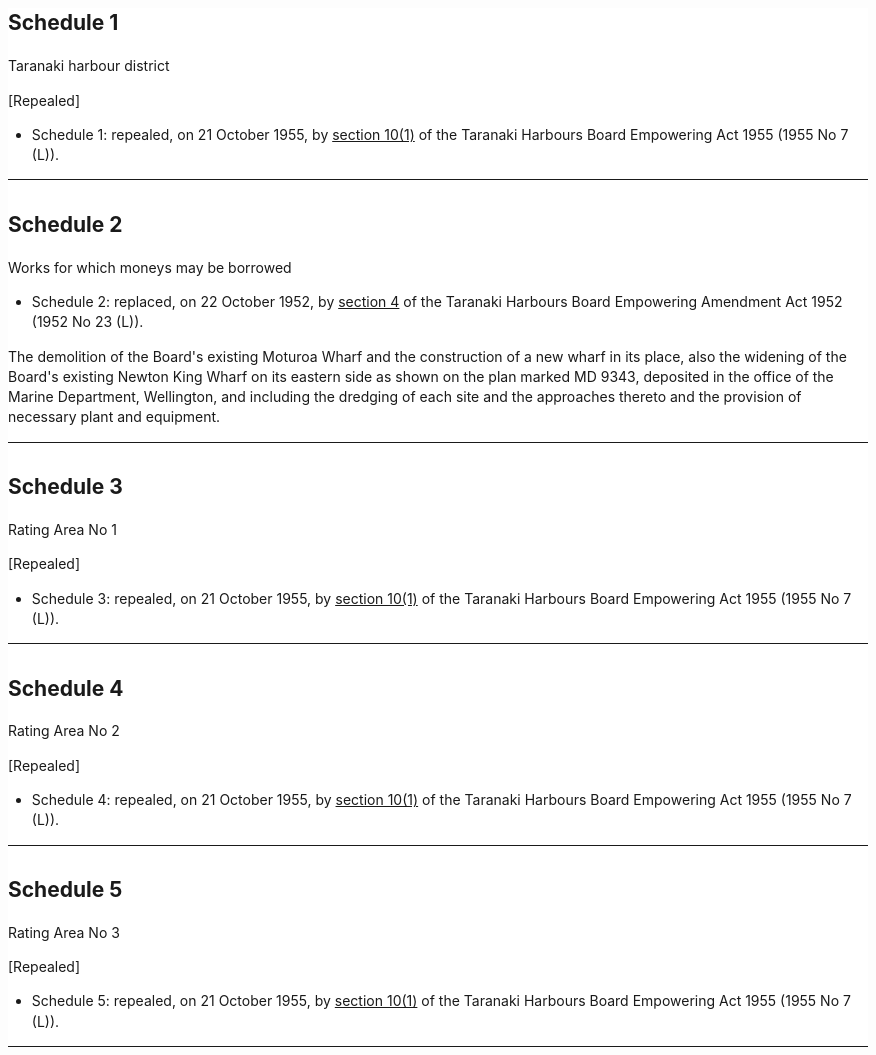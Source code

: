 ## Schedule 1  
Taranaki harbour district

\[Repealed\]
    
*   Schedule 1: repealed, on 21 October 1955, by [section 10(1)][22] of the Taranaki Harbours Board Empowering Act 1955 (1955 No 7 (L)).

---

## Schedule 2  
Works for which moneys may be borrowed
    
*   Schedule 2: replaced, on 22 October 1952, by [section 4][24] of the Taranaki Harbours Board Empowering Amendment Act 1952 (1952 No 23 (L)).

The demolition of the Board's existing Moturoa Wharf and the construction of a new wharf in its place, also the widening of the Board's existing Newton King Wharf on its eastern side as shown on the plan marked MD 9343, deposited in the office of the Marine Department, Wellington, and including the dredging of each site and the approaches thereto and the provision of necessary plant and equipment.

---

## Schedule 3  
Rating Area No 1

\[Repealed\]
    
*   Schedule 3: repealed, on 21 October 1955, by [section 10(1)][22] of the Taranaki Harbours Board Empowering Act 1955 (1955 No 7 (L)).

---

## Schedule 4  
Rating Area No 2

\[Repealed\]
    
*   Schedule 4: repealed, on 21 October 1955, by [section 10(1)][22] of the Taranaki Harbours Board Empowering Act 1955 (1955 No 7 (L)).

---

## Schedule 5  
Rating Area No 3

\[Repealed\]
    
*   Schedule 5: repealed, on 21 October 1955, by [section 10(1)][22] of the Taranaki Harbours Board Empowering Act 1955 (1955 No 7 (L)).

---


[0]: http://www.legislation.govt.nz/act/local/1951/0009/latest/link.aspx?id=DLM367758
[1]: http://www.legislation.govt.nz/act/local/1951/0009/latest/link.aspx?id=DLM195466
[2]: http://www.legislation.govt.nz/act/local/1951/0009/latest/whole.html#DLM53671
[3]: http://www.legislation.govt.nz/act/local/1951/0009/latest/whole.html#DLM53674
[4]: http://www.legislation.govt.nz/act/local/1951/0009/latest/whole.html#DLM53676
[5]: http://www.legislation.govt.nz/act/local/1951/0009/latest/whole.html#DLM53677
[6]: http://www.legislation.govt.nz/act/local/1951/0009/latest/whole.html#DLM53686
[7]: http://www.legislation.govt.nz/act/local/1951/0009/latest/whole.html#DLM53691
[8]: http://www.legislation.govt.nz/act/local/1951/0009/latest/whole.html#DLM53693
[9]: http://www.legislation.govt.nz/act/local/1951/0009/latest/whole.html#DLM53694
[10]: http://www.legislation.govt.nz/act/local/1951/0009/latest/whole.html#DLM53696
[11]: http://www.legislation.govt.nz/act/local/1951/0009/latest/whole.html#DLM53698
[12]: http://www.legislation.govt.nz/act/local/1951/0009/latest/whole.html#DLM54000
[13]: http://www.legislation.govt.nz/act/local/1951/0009/latest/whole.html#DLM54003
[14]: http://www.legislation.govt.nz/act/local/1951/0009/latest/whole.html#DLM54006
[15]: http://www.legislation.govt.nz/act/local/1951/0009/latest/whole.html#DLM54008
[16]: http://www.legislation.govt.nz/act/local/1951/0009/latest/whole.html#DLM54011
[17]: http://www.legislation.govt.nz/act/local/1951/0009/latest/whole.html#DLM54013
[18]: http://www.legislation.govt.nz/act/local/1951/0009/latest/whole.html#DLM54015
[19]: http://www.legislation.govt.nz/act/local/1951/0009/latest/whole.html#DLM54017
[20]: http://www.legislation.govt.nz/act/local/1951/0009/latest/link.aspx?id=DLM33201
[21]: http://www.legislation.govt.nz/act/local/1951/0009/latest/link.aspx?id=DLM44123
[22]: http://www.legislation.govt.nz/act/local/1951/0009/latest/link.aspx?id=DLM57303
[23]: http://www.legislation.govt.nz/act/local/1951/0009/latest/link.aspx?id=DLM40942
[24]: http://www.legislation.govt.nz/act/local/1951/0009/latest/link.aspx?id=DLM56434
[25]: http://www.pco.parliament.govt.nz/reprints/
[26]: http://www.legislation.govt.nz/act/local/1951/0009/latest/link.aspx?id=DLM195439
[27]: http://www.pco.parliament.govt.nz/editorial-conventions/
[28]: http://www.legislation.govt.nz/act/local/1951/0009/latest/link.aspx?id=DLM195468
[29]: http://www.legislation.govt.nz/act/local/1951/0009/latest/link.aspx?id=DLM195470